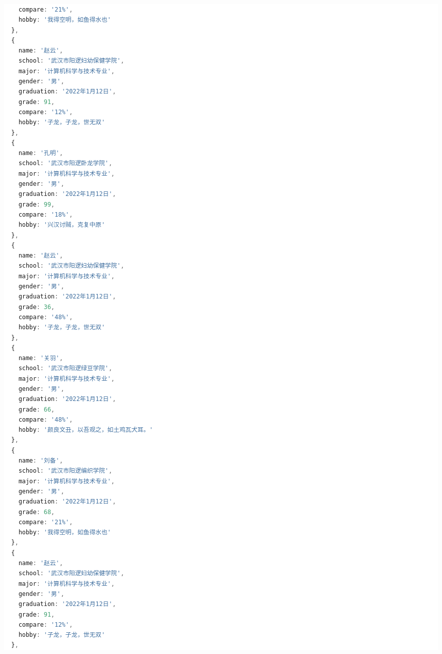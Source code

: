 ```ts
    compare: '21%',
    hobby: '我得空明，如鱼得水也'
  },
  {
    name: '赵云',
    school: '武汉市阳逻妇幼保健学院',
    major: '计算机科学与技术专业',
    gender: '男',
    graduation: '2022年1月12日',
    grade: 91,
    compare: '12%',
    hobby: '子龙，子龙，世无双'
  },
  {
    name: '孔明',
    school: '武汉市阳逻卧龙学院',
    major: '计算机科学与技术专业',
    gender: '男',
    graduation: '2022年1月12日',
    grade: 99,
    compare: '18%',
    hobby: '兴汉讨贼，克复中原'
  },
  {
    name: '赵云',
    school: '武汉市阳逻妇幼保健学院',
    major: '计算机科学与技术专业',
    gender: '男',
    graduation: '2022年1月12日',
    grade: 36,
    compare: '48%',
    hobby: '子龙，子龙，世无双'
  },
  {
    name: '关羽',
    school: '武汉市阳逻绿豆学院',
    major: '计算机科学与技术专业',
    gender: '男',
    graduation: '2022年1月12日',
    grade: 66,
    compare: '48%',
    hobby: '颜良文丑，以吾观之，如土鸡瓦犬耳。'
  },
  {
    name: '刘备',
    school: '武汉市阳逻编织学院',
    major: '计算机科学与技术专业',
    gender: '男',
    graduation: '2022年1月12日',
    grade: 68,
    compare: '21%',
    hobby: '我得空明，如鱼得水也'
  },
  {
    name: '赵云',
    school: '武汉市阳逻妇幼保健学院',
    major: '计算机科学与技术专业',
    gender: '男',
    graduation: '2022年1月12日',
    grade: 91,
    compare: '12%',
    hobby: '子龙，子龙，世无双'
  },
```
